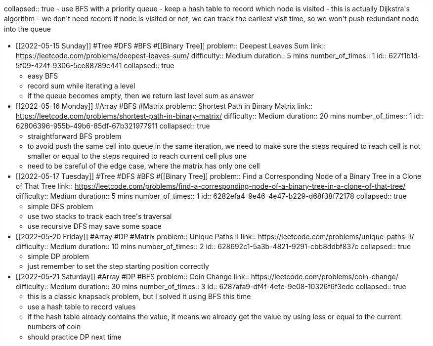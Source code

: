   collapsed:: true
	- use BFS with a priority queue
	- keep a hash table to record which node is visited
	- this is actually Dijkstra's algorithm
	- we don't need record if node is visited or not, we can track the earliest visit time, so we won't push redundant node into the queue
- [[2022-05-15 Sunday]] #Tree #DFS #BFS #[[Binary Tree]] 
  problem:: Deepest Leaves Sum
  link:: https://leetcode.com/problems/deepest-leaves-sum/
  difficulty:: Medium
  duration:: 5 mins
  number_of_times:: 1
  id:: 627f1b1d-5f09-424f-9306-5ce88789c441
  collapsed:: true
	- easy BFS
	- record sum while iterating a level
	- if the queue becomes empty, then we return last level sum as answer
- [[2022-05-16 Monday]] #Array #BFS #Matrix 
  problem:: Shortest Path in Binary Matrix
  link:: https://leetcode.com/problems/shortest-path-in-binary-matrix/
  difficulty:: Medium
  duration:: 20 mins
  number_of_times:: 1
  id:: 62806396-955b-49b6-85df-67b321977911
  collapsed:: true
	- straightforward BFS problem
	- to avoid push the same cell into queue in the same iteration, we need to make sure the steps required to reach cell is not smaller or equal to the steps required to reach current cell plus one
	- need to be careful of the edge case, where the matrix has only one cell
- [[2022-05-17 Tuesday]] #Tree #DFS #BFS #[[Binary Tree]] 
  problem:: Find a Corresponding Node of a Binary Tree in a Clone of That Tree
  link:: https://leetcode.com/problems/find-a-corresponding-node-of-a-binary-tree-in-a-clone-of-that-tree/
  difficulty:: Medium
  duration:: 5 mins
  number_of_times:: 1
  id:: 6282efa4-9e46-4e47-b229-d68f38f72178
  collapsed:: true
	- simple DFS problem
	- use two stacks to track each tree's traversal
	- use recursive DFS may save some space
- [[2022-05-20 Friday]] #Array #DP #Matrix 
  problem:: Unique Paths II
  link:: https://leetcode.com/problems/unique-paths-ii/
  difficulty:: Medium
  duration:: 10 mins
  number_of_times:: 2
  id:: 628692c1-5a3b-4821-9291-cbb8ddbf837c
  collapsed:: true
	- simple DP problem
	- just remember to set the step starting position correctly
- [[2022-05-21 Saturday]] #Array #DP #BFS 
  problem:: Coin Change
  link:: https://leetcode.com/problems/coin-change/
  difficulty:: Medium
  duration:: 30 mins
  number_of_times:: 3
  id:: 6287afa9-df4f-4efe-9e08-10326f6f3edc
  collapsed:: true
	- this is a classic knapsack problem, but I solved it using BFS this time
	- use a hash table to record values
	- if the hash table already contains the value, it means we already get the value by using less or equal to the current numbers of coin
	- should practice DP next time